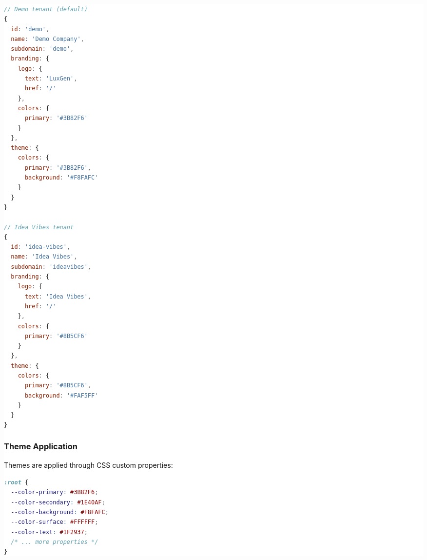 ```javascript
// Demo tenant (default)
{
  id: 'demo',
  name: 'Demo Company',
  subdomain: 'demo',
  branding: {
    logo: {
      text: 'LuxGen',
      href: '/'
    },
    colors: {
      primary: '#3B82F6'
    }
  },
  theme: {
    colors: {
      primary: '#3B82F6',
      background: '#F8FAFC'
    }
  }
}

// Idea Vibes tenant
{
  id: 'idea-vibes',
  name: 'Idea Vibes',
  subdomain: 'ideavibes',
  branding: {
    logo: {
      text: 'Idea Vibes',
      href: '/'
    },
    colors: {
      primary: '#8B5CF6'
    }
  },
  theme: {
    colors: {
      primary: '#8B5CF6',
      background: '#FAF5FF'
    }
  }
}
```

### Theme Application

Themes are applied through CSS custom properties:

```css
:root {
  --color-primary: #3B82F6;
  --color-secondary: #1E40AF;
  --color-background: #F8FAFC;
  --color-surface: #FFFFFF;
  --color-text: #1F2937;
  /* ... more properties */
}
```
